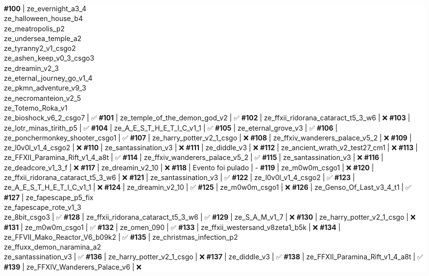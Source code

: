 **#100** | ze_evernight_a3_4 <br> ze_halloween_house_b4 <br> ze_meatropolis_p2 <br> ze_undersea_temple_a2 <br> ze_tyranny2_v1_csgo2 <br> ze_ashen_keep_v0_3_csgo3 <br> ze_dreamin_v2_3 <br> ze_eternal_journey_go_v1_4 <br> ze_pkmn_adventure_v9_3 <br> ze_necromanteion_v2_5 <br> ze_Totemo_Roka_v1 <br> ze_bioshock_v6_2_csgo7 | ✅
**#101** | ze_temple_of_the_demon_god_v2 | ✅
**#102** | ze_ffxii_ridorana_cataract_t5_3_w6 | ❌
**#103** | ze_lotr_minas_tirith_p5 | ✅
**#104** | ze_A_E_S_T_H_E_T_I_C_v1_1 | ✅
**#105** | ze_eternal_grove_v3 | ✅
**#106** | ze_ponchermonkey_shooter_csgo1 | ✅
**#107** | ze_harry_potter_v2_1_csgo | ❌
**#108** | ze_ffxiv_wanderers_palace_v5_2 | ❌
**#109** | ze_l0v0l_v1_4_csgo2 | ❌
**#110** | ze_santassination_v3 | ❌
**#111** | ze_diddle_v3 | ❌
**#112** | ze_ancient_wrath_v2_test27_cm1 | ❌
**#113** | ze_FFXII_Paramina_Rift_v1_4_a8t | ✅
**#114** | ze_ffxiv_wanderers_palace_v5_2 | ✅
**#115** | ze_santassination_v3 | ❌
**#116** | ze_deadcore_v1_3_f | ❌
**#117** | ze_dreamin_v2_10 | ❌
**#118** | Evento foi pulado | -
**#119** | ze_m0w0m_csgo1 | ❌
**#120** | ze_ffxii_ridorana_cataract_t5_3_w6 | ❌
**#121** | ze_santassination_v3 | ✅
**#122** | ze_l0v0l_v1_4_csgo2 | ✅
**#123** | ze_A_E_S_T_H_E_T_I_C_v1_1 | ❌
**#124** | ze_dreamin_v2_10 | ✅
**#125** | ze_m0w0m_csgo1 | ❌
**#126** | ze_Genso_Of_Last_v3_4_t1 | ✅
**#127** | ze_fapescape_p5_fix <br> ze_fapescape_rote_v1_3 <br> ze_8bit_csgo3 | ✅
**#128** | ze_ffxii_ridorana_cataract_t5_3_w6 | ✅
**#129** | ze_S_A_M_v1_7 | ❌
**#130** | ze_harry_potter_v2_1_csgo | ❌
**#131** | ze_m0w0m_csgo1 | ✅
**#132** | ze_omen_090 | ✅
**#133** | ze_ffxii_westersand_v8zeta1_b5k | ❌
**#134** | ze_FFVII_Mako_Reactor_V6_b09k2 | ✅
**#135** | ze_christmas_infection_p2 <br> ze_ffuxx_demon_naramina_a2 <br> ze_santassination_v3 | ✅
**#136** | ze_harry_potter_v2_1_csgo | ❌
**#137** | ze_diddle_v3 | ✅
**#138** | ze_FFXII_Paramina_Rift_v1_4_a8t | ✅
**#139** | ze_FFXIV_Wanderers_Palace_v6 | ❌